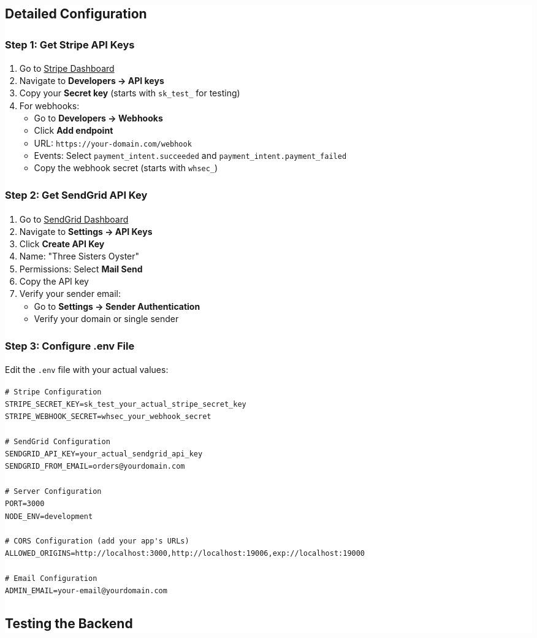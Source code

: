 ## Detailed Configuration

### Step 1: Get Stripe API Keys

1. Go to [Stripe Dashboard](https://dashboard.stripe.com/)
2. Navigate to **Developers → API keys**
3. Copy your **Secret key** (starts with `sk_test_` for testing)
4. For webhooks:
   - Go to **Developers → Webhooks**
   - Click **Add endpoint**
   - URL: `https://your-domain.com/webhook`
   - Events: Select `payment_intent.succeeded` and `payment_intent.payment_failed`
   - Copy the webhook secret (starts with `whsec_`)

### Step 2: Get SendGrid API Key

1. Go to [SendGrid Dashboard](https://app.sendgrid.com/)
2. Navigate to **Settings → API Keys**
3. Click **Create API Key**
4. Name: "Three Sisters Oyster"
5. Permissions: Select **Mail Send**
6. Copy the API key
7. Verify your sender email:
   - Go to **Settings → Sender Authentication**
   - Verify your domain or single sender

### Step 3: Configure .env File

Edit the `.env` file with your actual values:

```env
# Stripe Configuration
STRIPE_SECRET_KEY=sk_test_your_actual_stripe_secret_key
STRIPE_WEBHOOK_SECRET=whsec_your_webhook_secret

# SendGrid Configuration
SENDGRID_API_KEY=your_actual_sendgrid_api_key
SENDGRID_FROM_EMAIL=orders@yourdomain.com

# Server Configuration
PORT=3000
NODE_ENV=development

# CORS Configuration (add your app's URLs)
ALLOWED_ORIGINS=http://localhost:3000,http://localhost:19006,exp://localhost:19000

# Email Configuration
ADMIN_EMAIL=your-email@yourdomain.com
```

## Testing the Backend
